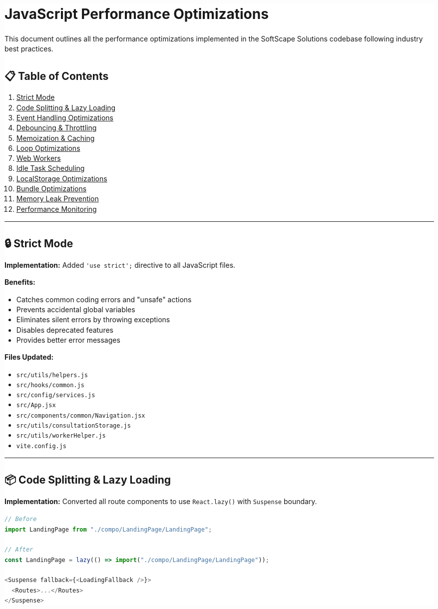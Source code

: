 # JavaScript Performance Optimizations

This document outlines all the performance optimizations implemented in the SoftScape Solutions codebase following industry best practices.

## 📋 Table of Contents
1. [Strict Mode](#strict-mode)
2. [Code Splitting & Lazy Loading](#code-splitting--lazy-loading)
3. [Event Handling Optimizations](#event-handling-optimizations)
4. [Debouncing & Throttling](#debouncing--throttling)
5. [Memoization & Caching](#memoization--caching)
6. [Loop Optimizations](#loop-optimizations)
7. [Web Workers](#web-workers)
8. [Idle Task Scheduling](#idle-task-scheduling)
9. [LocalStorage Optimizations](#localstorage-optimizations)
10. [Bundle Optimizations](#bundle-optimizations)
11. [Memory Leak Prevention](#memory-leak-prevention)
12. [Performance Monitoring](#performance-monitoring)

---

## 🔒 Strict Mode

**Implementation:** Added `'use strict';` directive to all JavaScript files.

**Benefits:**
- Catches common coding errors and "unsafe" actions
- Prevents accidental global variables
- Eliminates silent errors by throwing exceptions
- Disables deprecated features
- Provides better error messages

**Files Updated:**
- `src/utils/helpers.js`
- `src/hooks/common.js`
- `src/config/services.js`
- `src/App.jsx`
- `src/components/common/Navigation.jsx`
- `src/utils/consultationStorage.js`
- `src/utils/workerHelper.js`
- `vite.config.js`

---

## 📦 Code Splitting & Lazy Loading

**Implementation:** Converted all route components to use `React.lazy()` with `Suspense` boundary.

```javascript
// Before
import LandingPage from "./compo/LandingPage/LandingPage";

// After
const LandingPage = lazy(() => import("./compo/LandingPage/LandingPage"));

<Suspense fallback={<LoadingFallback />}>
  <Routes>...</Routes>
</Suspense>
```
